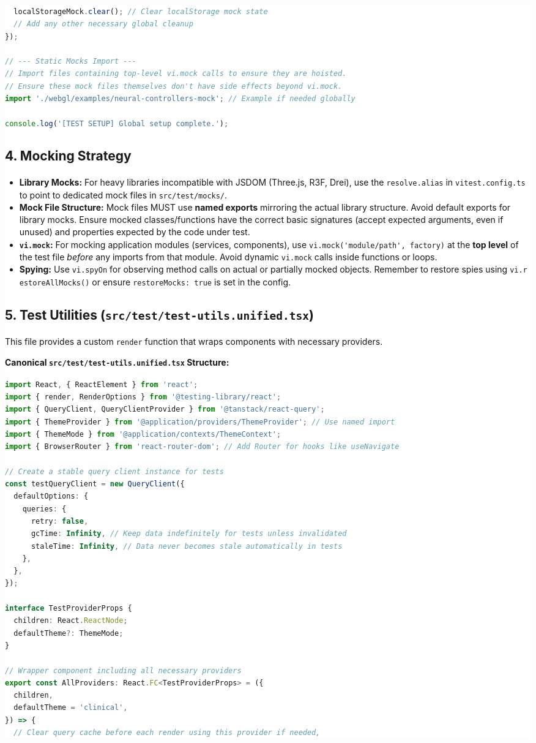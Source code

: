 ```typescript
  localStorageMock.clear(); // Clear localStorage mock state
  // Add any other necessary global cleanup
});

// --- Static Mocks Import ---
// Import files containing top-level vi.mock calls to ensure they are hoisted.
// Ensure these mock files themselves don't have side effects beyond vi.mock.
import './webgl/examples/neural-controllers-mock'; // Example if needed globally

console.log('[TEST SETUP] Global setup complete.');

```

## 4. Mocking Strategy

*   **Library Mocks:** For heavy libraries incompatible with JSDOM (Three.js, R3F, Drei), use the `resolve.alias` in `vitest.config.ts` to point to dedicated mock files in `src/test/mocks/`.
*   **Mock File Structure:** Mock files MUST use **named exports** mirroring the actual library structure. Avoid default exports for library mocks. Ensure mocked classes/functions have the correct basic signatures (accept expected arguments, even if unused) and properties expected by the code under test.
*   **`vi.mock`:** For mocking application modules (services, components), use `vi.mock('module/path', factory)` at the **top level** of the test file *before* any imports from that module. Avoid dynamic `vi.mock` calls inside functions or loops.
*   **Spying:** Use `vi.spyOn` for observing method calls on actual or partially mocked objects. Remember to restore spies using `vi.restoreAllMocks()` or ensure `restoreMocks: true` is set in the config.

## 5. Test Utilities (`src/test/test-utils.unified.tsx`)

This file provides a custom `render` function that wraps components with necessary providers.

**Canonical `src/test/test-utils.unified.tsx` Structure:**

```typescript
import React, { ReactElement } from 'react';
import { render, RenderOptions } from '@testing-library/react';
import { QueryClient, QueryClientProvider } from '@tanstack/react-query';
import { ThemeProvider } from '@application/providers/ThemeProvider'; // Use named import
import { ThemeMode } from '@application/contexts/ThemeContext';
import { BrowserRouter } from 'react-router-dom'; // Add Router for hooks like useNavigate

// Create a stable query client instance for tests
const testQueryClient = new QueryClient({
  defaultOptions: {
    queries: {
      retry: false,
      gcTime: Infinity, // Keep data indefinitely for tests unless invalidated
      staleTime: Infinity, // Data never becomes stale automatically in tests
    },
  },
});

interface TestProviderProps {
  children: React.ReactNode;
  defaultTheme?: ThemeMode;
}

// Wrapper component including all necessary providers
export const AllProviders: React.FC<TestProviderProps> = ({
  children,
  defaultTheme = 'clinical',
}) => {
  // Clear query cache before each render using this provider if needed,
```